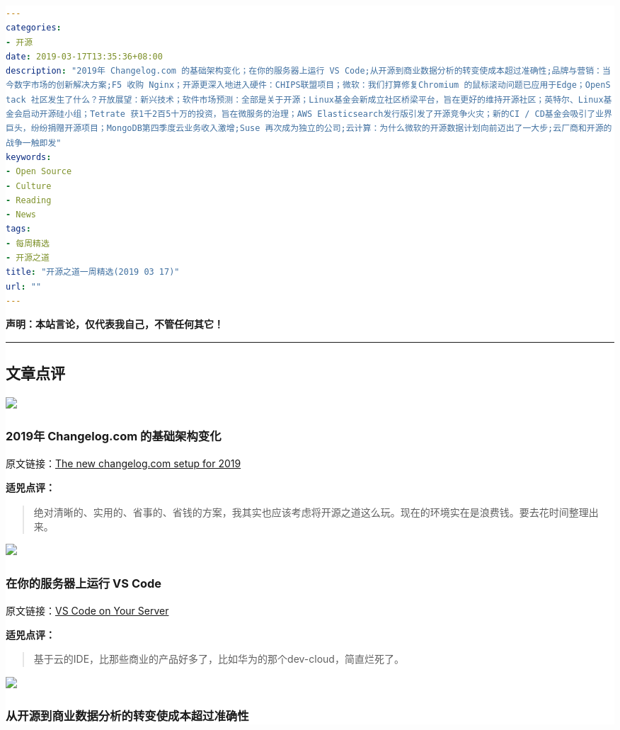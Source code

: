```yaml
---
categories:
- 开源
date: 2019-03-17T13:35:36+08:00
description: "2019年 Changelog.com 的基础架构变化；在你的服务器上运行 VS Code;从开源到商业数据分析的转变使成本超过准确性;品牌与营销：当今数字市场的创新解决方案;F5 收购 Nginx；开源更深入地进入硬件：CHIPS联盟项目；微软：我们打算修复Chromium 的鼠标滚动问题已应用于Edge；OpenStack 社区发生了什么？开放展望：新兴技术；软件市场预测：全部是关于开源；Linux基金会新成立社区桥梁平台，旨在更好的维持开源社区；英特尔、Linux基金会启动开源硅小组；Tetrate 获1千2百5十万的投资，旨在微服务的治理；AWS Elasticsearch发行版引发了开源竞争火灾；新的CI / CD基金会吸引了业界巨头，纷纷捐赠开源项目；MongoDB第四季度云业务收入激增;Suse 再次成为独立的公司;云计算：为什么微软的开源数据计划向前迈出了一大步;云厂商和开源的战争一触即发"
keywords:
- Open Source
- Culture
- Reading
- News
tags:
- 每周精选
- 开源之道
title: "开源之道一周精选(2019 03 17)"
url: ""
---
```

**声明：本站言论，仅代表我自己，不管任何其它！**

---

## 文章点评

![](https://changelog-assets.s3.amazonaws.com/posts/2019-infrastructure-operators.png)

### 2019年 Changelog.com 的基础架构变化

原文链接：[The new changelog.com setup for 2019](https://changelog.com/posts/the-new-changelog-setup-for-2019)

**适兕点评：**

> 绝对清晰的、实用的、省事的、省钱的方案，我其实也应该考虑将开源之道这么玩。现在的环境实在是浪费钱。要去花时间整理出来。

![](https://cdn-images-1.medium.com/max/800/1*eJ9ztuAqdUe0h4X_4gSb8w.png)

### 在你的服务器上运行 VS Code

原文链接：[VS Code on Your Server](https://medium.com/coderhq/vs-code-on-your-server-f56cef32e8c3)

**适兕点评：**

> 基于云的IDE，比那些商业的产品好多了，比如华为的那个dev-cloud，简直烂死了。

![](https://thumbor.forbes.com/thumbor/960x0/https%3A%2F%2Fblogs-images.forbes.com%2Fkalevleetaru%2Ffiles%2F2019%2F03%2Fbusiness-trends-graphs-and-charts-picture-id1129011763.jpg)

### 从开源到商业数据分析的转变使成本超过准确性
